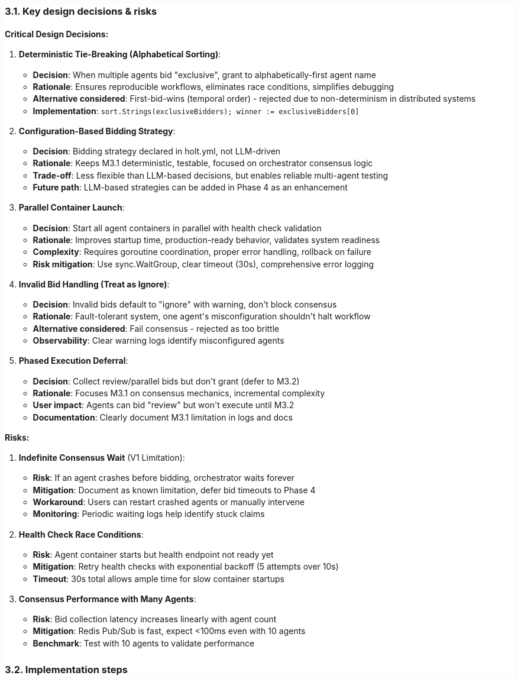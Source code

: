 ### **3.1. Key design decisions & risks**

**Critical Design Decisions:**

1. **Deterministic Tie-Breaking (Alphabetical Sorting)**:
   - **Decision**: When multiple agents bid "exclusive", grant to alphabetically-first agent name
   - **Rationale**: Ensures reproducible workflows, eliminates race conditions, simplifies debugging
   - **Alternative considered**: First-bid-wins (temporal order) - rejected due to non-determinism in distributed systems
   - **Implementation**: `sort.Strings(exclusiveBidders); winner := exclusiveBidders[0]`

2. **Configuration-Based Bidding Strategy**:
   - **Decision**: Bidding strategy declared in holt.yml, not LLM-driven
   - **Rationale**: Keeps M3.1 deterministic, testable, focused on orchestrator consensus logic
   - **Trade-off**: Less flexible than LLM-based decisions, but enables reliable multi-agent testing
   - **Future path**: LLM-based strategies can be added in Phase 4 as an enhancement

3. **Parallel Container Launch**:
   - **Decision**: Start all agent containers in parallel with health check validation
   - **Rationale**: Improves startup time, production-ready behavior, validates system readiness
   - **Complexity**: Requires goroutine coordination, proper error handling, rollback on failure
   - **Risk mitigation**: Use sync.WaitGroup, clear timeout (30s), comprehensive error logging

4. **Invalid Bid Handling (Treat as Ignore)**:
   - **Decision**: Invalid bids default to "ignore" with warning, don't block consensus
   - **Rationale**: Fault-tolerant system, one agent's misconfiguration shouldn't halt workflow
   - **Alternative considered**: Fail consensus - rejected as too brittle
   - **Observability**: Clear warning logs identify misconfigured agents

5. **Phased Execution Deferral**:
   - **Decision**: Collect review/parallel bids but don't grant (defer to M3.2)
   - **Rationale**: Focuses M3.1 on consensus mechanics, incremental complexity
   - **User impact**: Agents can bid "review" but won't execute until M3.2
   - **Documentation**: Clearly document M3.1 limitation in logs and docs

**Risks:**

1. **Indefinite Consensus Wait** (V1 Limitation):
   - **Risk**: If an agent crashes before bidding, orchestrator waits forever
   - **Mitigation**: Document as known limitation, defer bid timeouts to Phase 4
   - **Workaround**: Users can restart crashed agents or manually intervene
   - **Monitoring**: Periodic waiting logs help identify stuck claims

2. **Health Check Race Conditions**:
   - **Risk**: Agent container starts but health endpoint not ready yet
   - **Mitigation**: Retry health checks with exponential backoff (5 attempts over 10s)
   - **Timeout**: 30s total allows ample time for slow container startups

3. **Consensus Performance with Many Agents**:
   - **Risk**: Bid collection latency increases linearly with agent count
   - **Mitigation**: Redis Pub/Sub is fast, expect <100ms even with 10 agents
   - **Benchmark**: Test with 10 agents to validate performance

### **3.2. Implementation steps**
